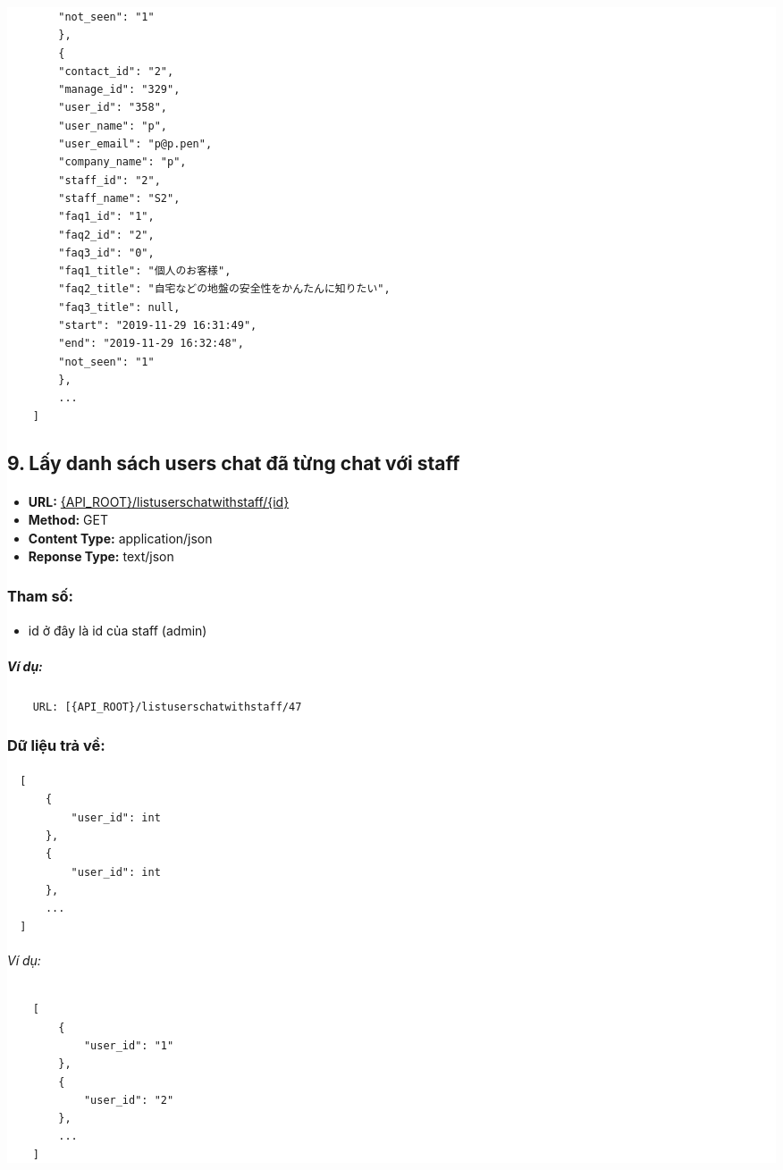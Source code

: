 ```
		"not_seen": "1"
	    },
	    {
		"contact_id": "2",
		"manage_id": "329",
		"user_id": "358",
		"user_name": "p",
		"user_email": "p@p.pen",
		"company_name": "p",
		"staff_id": "2",
		"staff_name": "S2",
		"faq1_id": "1",
		"faq2_id": "2",
		"faq3_id": "0",
		"faq1_title": "個人のお客様",
		"faq2_title": "自宅などの地盤の安全性をかんたんに知りたい",
		"faq3_title": null,
		"start": "2019-11-29 16:31:49",
		"end": "2019-11-29 16:32:48",
		"not_seen": "1"
	    },
	    ...
	]
  ```

## 9. Lấy danh sách users chat đã từng chat với staff
* **URL:** [{API_ROOT}/listuserschatwithstaff/{id}](#)
* **Method:** GET
* **Content Type:** application/json
* **Reponse Type:** text/json

### Tham số:
* id ở đây là id của staff (admin)

##### Ví dụ: 
		URL: [{API_ROOT}/listuserschatwithstaff/47

### Dữ liệu trả về:
    
  ```
	[
	    {
			"user_id": int
	    },
	    {
			"user_id": int
	    },
	    ...
	]
  ```

###### Ví dụ:
```
	[
	    {
			"user_id": "1"
	    },
	    {
			"user_id": "2"
	    },
	    ...
	]
  ```

